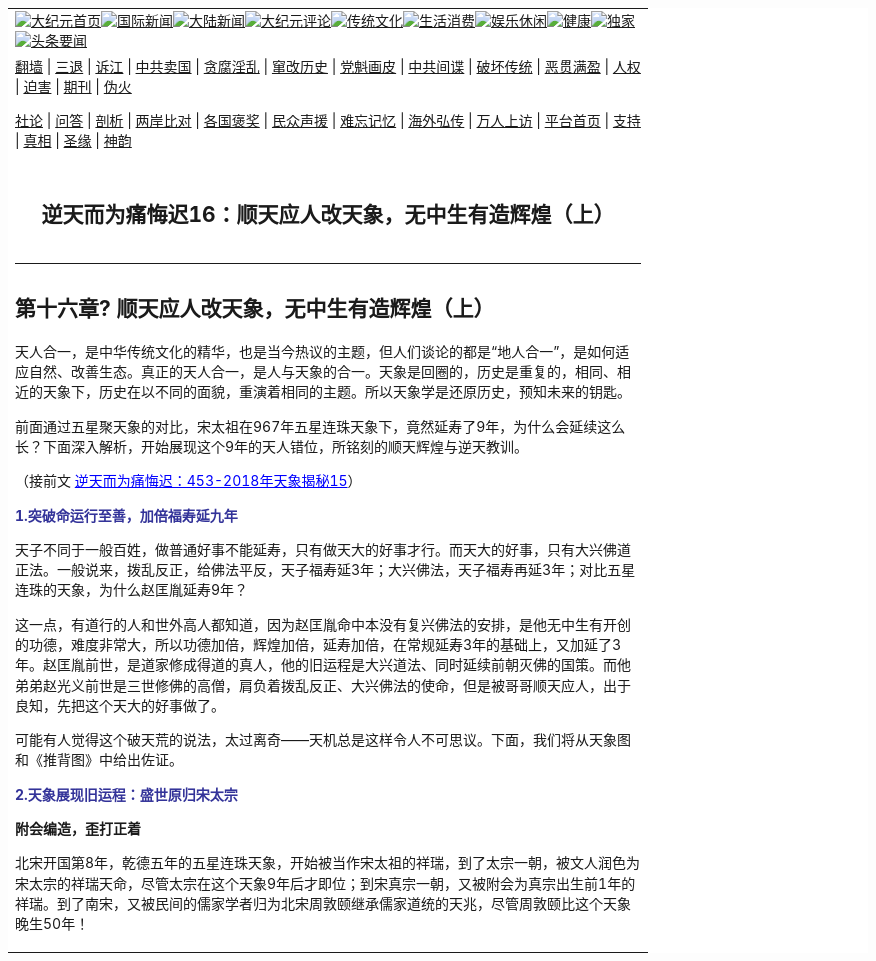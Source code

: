 <a name="1" id="1" target="_blank"></a><span id="1"></span>
<table align=center border="0"><tr><td colspan="2" VALIGN=TOP><a href="https://github.com/1992513/djy/blob/master/gb/nf1351518.md#1"><img src="https://raw.githubusercontent.com/1992513/www/master/t/djy/1.jpg" title="大纪元首页" alt="大纪元首页"></a><a href="https://github.com/1992513/djy/blob/master/gb/n24hr.md#1"><img src="https://raw.githubusercontent.com/1992513/www/master/t/djy/3.jpg" title="国际新闻" alt="国际新闻"></a><a href="https://github.com/1992513/djy/blob/master/gb/nsc413.md#1"><img src="https://raw.githubusercontent.com/1992513/www/master/t/djy/4.jpg" title="大陆新闻" alt="大陆新闻"></a><a href="https://github.com/1992513/djy/blob/master/gb/news392.md#1"><img src="https://raw.githubusercontent.com/1992513/www/master/t/djy/5.jpg" title="大纪元评论" alt="大纪元评论"></a><a href="https://github.com/1992513/djy/blob/master/gb/news2007.md#1"><img src="https://raw.githubusercontent.com/1992513/www/master/t/djy/6.jpg" title="传统文化" alt="传统文化"></a><a href="https://github.com/1992513/djy/blob/master/gb/news2008.md#1"><img src="https://raw.githubusercontent.com/1992513/www/master/t/djy/7.jpg" title="生活消费" alt="生活消费"></a><a href="https://github.com/1992513/djy/blob/master/gb/ncyule.md#1"><img src="https://raw.githubusercontent.com/1992513/www/master/t/djy/8.jpg" title="娱乐休闲" alt="娱乐休闲"></a><a href="https://github.com/1992513/djy/blob/master/gb/nsc1002.md#1"><img src="https://raw.githubusercontent.com/1992513/www/master/t/djy/9.jpg" title="健康" alt="健康"></a><a href="https://github.com/1992513/djy/blob/master/gb/nf6092.md#1"><img src="https://raw.githubusercontent.com/1992513/www/master/t/djy/10a.jpg" title="独家" alt="独家"></a><a href="https://github.com/1992513/djy/blob/master/gb/nf4514.md#1"><img src="https://raw.githubusercontent.com/1992513/www/master/t/djy/12a.jpg" title="头条要闻" alt="头条要闻"></a></td></tr>
<tr><td colspan="2" VALIGN=TOP><a target="_blank" href="https://github.com/1992513/www/blob/master/README.md?zsrh#1">翻墙</a> | <a target="_blank" href="https://github.com/1992513/djy/blob/master/gb/nf5657.md#1">三退</a> | <a target="_blank" href="https://github.com/1992513/djy/blob/master/gb/nf6124.md#1">诉江</a> | <a target="_blank" href="https://github.com/1992513/djy/blob/master/gb/nf1176117.md#1">中共卖国</a> | <a target="_blank" href="https://github.com/1992513/djy/blob/master/gb/nf5773.md#1">贪腐淫乱</a> | <a target="_blank" href="https://github.com/1992513/djy/blob/master/gb/nf1176115.md#1">窜改历史</a> | <a target="_blank" href="https://github.com/1992513/djy/blob/master/gb/nf1176107.md#1">党魁画皮</a> | <a target="_blank" href="https://github.com/1992513/djy/blob/master/gb/nf1320400.md#1">中共间谍</a> | <a target="_blank" href="https://github.com/1992513/djy/blob/master/gb/nf1176114.md#1">破坏传统</a> | <a target="_blank" href="https://github.com/1992513/ntdtv/blob/master/gb/prog447_1.md#1">恶贯满盈</a> | <a target="_blank" href="https://github.com/1992513/djy/blob/master/gb/ncid278.md#1">人权</a> | <a target="_blank" href="https://github.com/1992513/djy/blob/master/gb/nf1176111.md#1">迫害</a> | <a target="_blank" href="https://gitlab.com/szzdlab/mh-qikan/blob/master/README.md#1">期刊</a> | <a target="_blank" href="https://github.com/1992513/djy/blob/master/gb/nf5562.md#1">伪火</a></p><p><a target="_blank" href="https://github.com/1992513/djy/blob/master/gb/9p.md#1">社论</a> | <a target="_blank" href="https://github.com/1992513/djy/blob/master/gb/nf4378.md#1">问答</a> | <a target="_blank" href="https://github.com/1992513/djy/blob/master/gb/nf5792.md#1">剖析</a> | <a target="_blank" href="https://github.com/1992513/djy/blob/master/gb/nf5735.md#1">两岸比对</a> | <a target="_blank" href="https://github.com/1992513/djy/blob/master/gb/nf6119.md#1">各国褒奖</a> | <a target="_blank" href="https://github.com/1992513/djy/blob/master/gb/nf6120.md#1">民众声援</a> | <a target="_blank" href="https://github.com/1992513/djy/blob/master/gb/nf1188594.md#1">难忘记忆</a> | <a target="_blank" href="https://github.com/1992513/djy/blob/master/gb/nf3180.md#1">海外弘传</a> | <a target="_blank" href="https://github.com/1992513/djy/blob/master/gb/nf5410.md#1">万人上访</a> | <a target="_blank" href="https://github.com/1992513/www/blob/master/README.md?zsrh#1">平台首页</a> | <a target="_blank" href="https://github.com/1992513/djy/blob/master/gb/nf4386.md#1">支持</a> | <a target="_blank" href="https://github.com/1992513/djy/blob/master/gb/nf4389.md#1">真相</a> | <a target="_blank" href="https://github.com/1992513/djy/blob/master/gb/nf5790.md#1">圣缘</a> | <a target="_blank" href="https://github.com/1992513/djy/blob/master/gb/nf4786.md#1">神韵</a></td></tr>
<tr><td VALIGN=TOP width="626"><h2 align=center>逆天而为痛悔迟16：顺天应人改天象，无中生有造辉煌（上）</h2>
<h6></h6>
<hr>
<h2><strong>第十六章</strong><strong>? </strong><strong>顺天应人改天象，无中生有造辉煌（上）</strong></h2>
<p>天人合一，是中华传统文化的精华，也是当今热议的主题，但人们谈论的都是“地人合一”，是如何适应自然、改善生态。真正的天人合一，是人与天象的合一。天象是回圈的，历史是重复的，相同、相近的天象下，历史在以不同的面貌，重演着相同的主题。所以天象学是还原历史，预知未来的钥匙。</p>
<p>前面通过五星聚天象的对比，宋太祖在967年五星连珠天象下，竟然延寿了9年，为什么会延续这么长？下面深入解析，开始展现这个9年的天人错位，所铭刻的顺天辉煌与逆天教训。</p>
<p>（接前文 <span style="color: #0000ff;"><a style="color: #0000ff;" href="https://github.com/1992513/djy/blob/master/gb/17/6/28/n9328790.md#1">逆天而为痛悔迟：453-2018年天象揭秘15</a></span>）</p>
<p><span style="color: #333399;"><strong>1.突破命运行至善，加倍福寿延九年</strong></span></p>
<p>天子不同于一般百姓，做普通好事不能延寿，只有做天大的好事才行。而天大的好事，只有大兴佛道正法。一般说来，拨乱反正，给佛法平反，天子福寿延3年；大兴佛法，天子福寿再延3年；对比五星连珠的天象，为什么赵匡胤延寿9年？</p>
<p>这一点，有道行的人和世外高人都知道，因为赵匡胤命中本没有复兴佛法的安排，是他无中生有开创的功德，难度非常大，所以功德加倍，辉煌加倍，延寿加倍，在常规延寿3年的基础上，又加延了3年。赵匡胤前世，是道家修成得道的真人，他的旧运程是大兴道法、同时延续前朝灭佛的国策。而他弟弟赵光义前世是三世修佛的高僧，肩负着拨乱反正、大兴佛法的使命，但是被哥哥顺天应人，出于良知，先把这个天大的好事做了。</p>
<p>可能有人觉得这个破天荒的说法，太过离奇——天机总是这样令人不可思议。下面，我们将从天象图和《推背图》中给出佐证。</p>
<p><span style="color: #333399;"><strong>2.天象展现旧运程：</strong><strong>盛世原归宋太宗</strong></span></p>
<p><strong>附会编造，歪打正着</strong></p>
<p>北宋开国第8年，乾德五年的五星连珠天象，开始被当作宋太祖的祥瑞，到了太宗一朝，被文人润色为宋太宗的祥瑞天命，尽管太宗在这个天象9年后才即位；到宋真宗一朝，又被附会为真宗出生前1年的祥瑞。到了南宋，又被民间的儒家学者归为北宋周敦颐继承儒家道统的天兆，尽管周敦颐比这个天象晚生50年！</p>